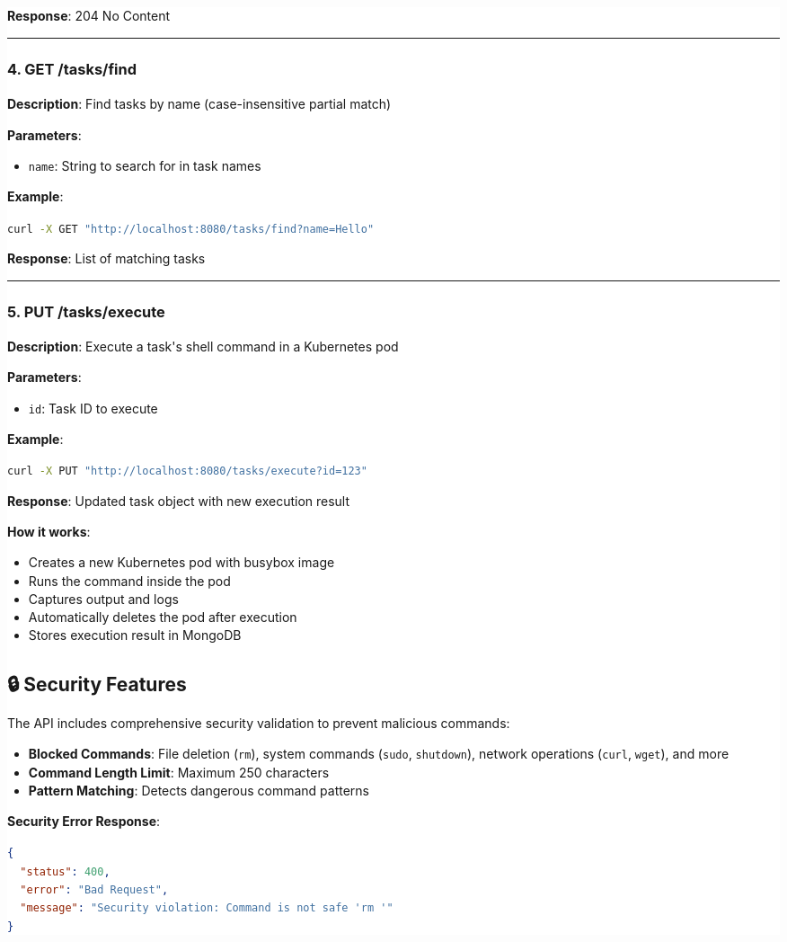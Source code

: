 **Response**: 204 No Content

---

### 4. GET /tasks/find

**Description**: Find tasks by name (case-insensitive partial match)

**Parameters**:

- `name`: String to search for in task names

**Example**:

```bash
curl -X GET "http://localhost:8080/tasks/find?name=Hello"
```

**Response**: List of matching tasks

---

### 5. PUT /tasks/execute

**Description**: Execute a task's shell command in a Kubernetes pod

**Parameters**:

- `id`: Task ID to execute

**Example**:

```bash
curl -X PUT "http://localhost:8080/tasks/execute?id=123"
```

**Response**: Updated task object with new execution result

**How it works**:

- Creates a new Kubernetes pod with busybox image
- Runs the command inside the pod
- Captures output and logs
- Automatically deletes the pod after execution
- Stores execution result in MongoDB

## 🔒 Security Features

The API includes comprehensive security validation to prevent malicious commands:

- **Blocked Commands**: File deletion (`rm`), system commands (`sudo`, `shutdown`), network operations (`curl`, `wget`), and more
- **Command Length Limit**: Maximum 250 characters
- **Pattern Matching**: Detects dangerous command patterns

**Security Error Response**:

```json
{
  "status": 400,
  "error": "Bad Request",
  "message": "Security violation: Command is not safe 'rm '"
}
```
